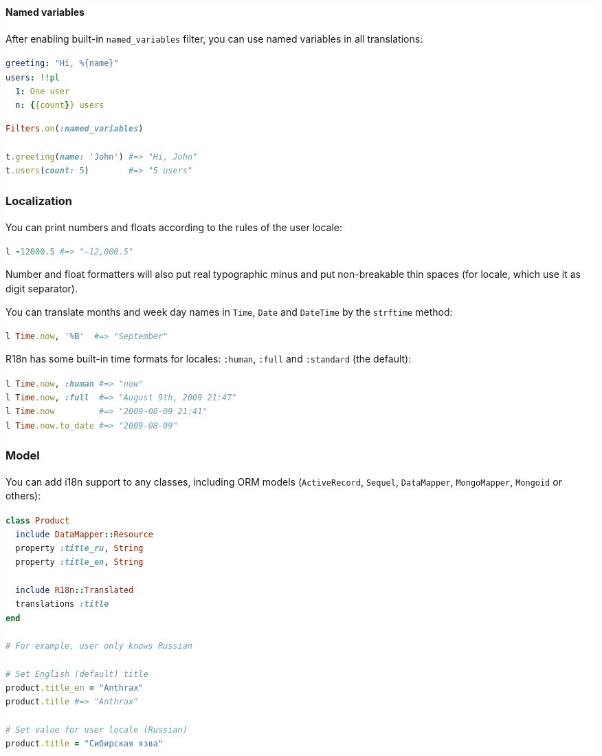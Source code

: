 #### Named variables

After enabling built-in `named_variables` filter, you can use named variables
in all translations:

```yaml
greeting: "Hi, %{name}"
users: !!pl
  1: One user
  n: {{count}} users
```

```ruby
Filters.on(:named_variables)

t.greeting(name: 'John') #=> "Hi, John"
t.users(count: 5)        #=> "5 users"
```

### Localization

You can print numbers and floats according to the rules of the user locale:

```ruby
l -12000.5 #=> "−12,000.5"
```

Number and float formatters will also put real typographic minus and put
non-breakable thin spaces (for locale, which use it as digit separator).

You can translate months and week day names in `Time`, `Date` and `DateTime`
by the `strftime` method:

```ruby
l Time.now, '%B'  #=> "September"
```

R18n has some built-in time formats for locales: `:human`, `:full` and
`:standard` (the default):

```ruby
l Time.now, :human #=> "now"
l Time.now, :full  #=> "August 9th, 2009 21:47"
l Time.now         #=> "2009-08-09 21:41"
l Time.now.to_date #=> "2009-08-09"
```

### Model

You can add i18n support to any classes, including ORM models (`ActiveRecord`,
`Sequel`, `DataMapper`, `MongoMapper`, `Mongoid` or others):

```ruby
class Product
  include DataMapper::Resource
  property :title_ru, String
  property :title_en, String

  include R18n::Translated
  translations :title
end

# For example, user only knows Russian

# Set English (default) title
product.title_en = "Anthrax"
product.title #=> "Anthrax"

# Set value for user locale (Russian)
product.title = "Сибирская язва"
```